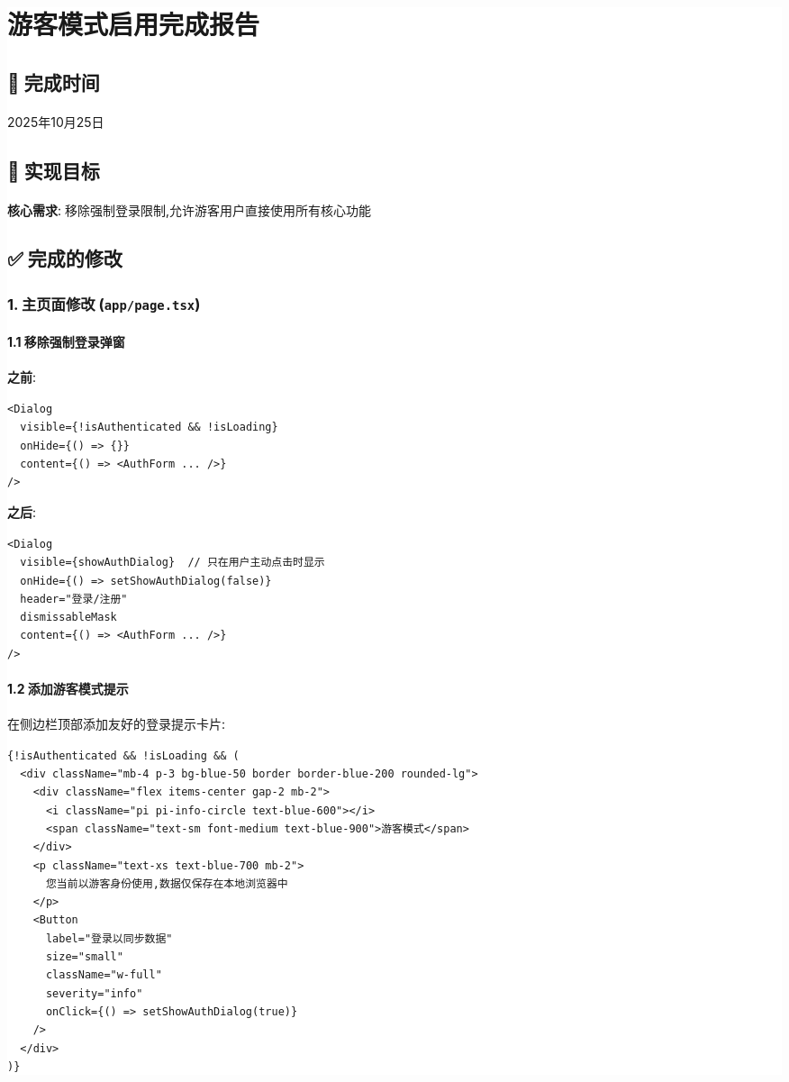 # 游客模式启用完成报告

## 📅 完成时间
2025年10月25日

## 🎯 实现目标

**核心需求**: 移除强制登录限制,允许游客用户直接使用所有核心功能

## ✅ 完成的修改

### 1. **主页面修改** (`app/page.tsx`)

#### 1.1 移除强制登录弹窗
**之前**: 
```tsx
<Dialog
  visible={!isAuthenticated && !isLoading}
  onHide={() => {}}
  content={() => <AuthForm ... />}
/>
```

**之后**:
```tsx
<Dialog
  visible={showAuthDialog}  // 只在用户主动点击时显示
  onHide={() => setShowAuthDialog(false)}
  header="登录/注册"
  dismissableMask
  content={() => <AuthForm ... />}
/>
```

#### 1.2 添加游客模式提示
在侧边栏顶部添加友好的登录提示卡片:
```tsx
{!isAuthenticated && !isLoading && (
  <div className="mb-4 p-3 bg-blue-50 border border-blue-200 rounded-lg">
    <div className="flex items-center gap-2 mb-2">
      <i className="pi pi-info-circle text-blue-600"></i>
      <span className="text-sm font-medium text-blue-900">游客模式</span>
    </div>
    <p className="text-xs text-blue-700 mb-2">
      您当前以游客身份使用,数据仅保存在本地浏览器中
    </p>
    <Button
      label="登录以同步数据"
      size="small"
      className="w-full"
      severity="info"
      onClick={() => setShowAuthDialog(true)}
    />
  </div>
)}
```
